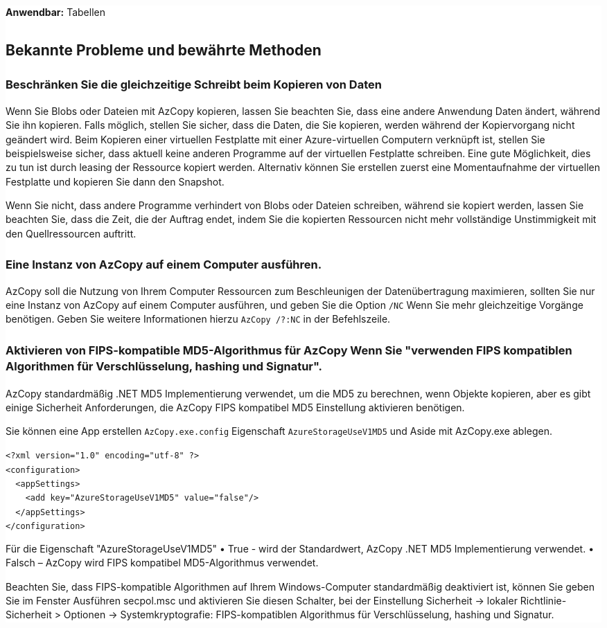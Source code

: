 **Anwendbar:** Tabellen

## <a name="known-issues-and-best-practices"></a>Bekannte Probleme und bewährte Methoden

### <a name="limit-concurrent-writes-while-copying-data"></a>Beschränken Sie die gleichzeitige Schreibt beim Kopieren von Daten

Wenn Sie Blobs oder Dateien mit AzCopy kopieren, lassen Sie beachten Sie, dass eine andere Anwendung Daten ändert, während Sie ihn kopieren. Falls möglich, stellen Sie sicher, dass die Daten, die Sie kopieren, werden während der Kopiervorgang nicht geändert wird. Beim Kopieren einer virtuellen Festplatte mit einer Azure-virtuellen Computern verknüpft ist, stellen Sie beispielsweise sicher, dass aktuell keine anderen Programme auf der virtuellen Festplatte schreiben. Eine gute Möglichkeit, dies zu tun ist durch leasing der Ressource kopiert werden. Alternativ können Sie erstellen zuerst eine Momentaufnahme der virtuellen Festplatte und kopieren Sie dann den Snapshot.

Wenn Sie nicht, dass andere Programme verhindert von Blobs oder Dateien schreiben, während sie kopiert werden, lassen Sie beachten Sie, dass die Zeit, die der Auftrag endet, indem Sie die kopierten Ressourcen nicht mehr vollständige Unstimmigkeit mit den Quellressourcen auftritt.

### <a name="run-one-azcopy-instance-on-one-machine"></a>Eine Instanz von AzCopy auf einem Computer ausführen.
AzCopy soll die Nutzung von Ihrem Computer Ressourcen zum Beschleunigen der Datenübertragung maximieren, sollten Sie nur eine Instanz von AzCopy auf einem Computer ausführen, und geben Sie die Option `/NC` Wenn Sie mehr gleichzeitige Vorgänge benötigen. Geben Sie weitere Informationen hierzu `AzCopy /?:NC` in der Befehlszeile.

### <a name="enable-fips-compliant-md5-algorithms-for-azcopy-when-you-use-fips-compliant-algorithms-for-encryption-hashing-and-signing"></a>Aktivieren von FIPS-kompatible MD5-Algorithmus für AzCopy Wenn Sie "verwenden FIPS kompatiblen Algorithmen für Verschlüsselung, hashing und Signatur".
AzCopy standardmäßig .NET MD5 Implementierung verwendet, um die MD5 zu berechnen, wenn Objekte kopieren, aber es gibt einige Sicherheit Anforderungen, die AzCopy FIPS kompatibel MD5 Einstellung aktivieren benötigen.

Sie können eine App erstellen `AzCopy.exe.config` Eigenschaft `AzureStorageUseV1MD5` und Aside mit AzCopy.exe ablegen.

    <?xml version="1.0" encoding="utf-8" ?>
    <configuration>
      <appSettings>
        <add key="AzureStorageUseV1MD5" value="false"/>
      </appSettings>
    </configuration>

Für die Eigenschaft "AzureStorageUseV1MD5" • True - wird der Standardwert, AzCopy .NET MD5 Implementierung verwendet.
• Falsch – AzCopy wird FIPS kompatibel MD5-Algorithmus verwendet.

Beachten Sie, dass FIPS-kompatible Algorithmen auf Ihrem Windows-Computer standardmäßig deaktiviert ist, können Sie geben Sie im Fenster Ausführen secpol.msc und aktivieren Sie diesen Schalter, bei der Einstellung Sicherheit -> lokaler Richtlinie-Sicherheit > Optionen -> Systemkryptografie: FIPS-kompatiblen Algorithmus für Verschlüsselung, hashing und Signatur.
